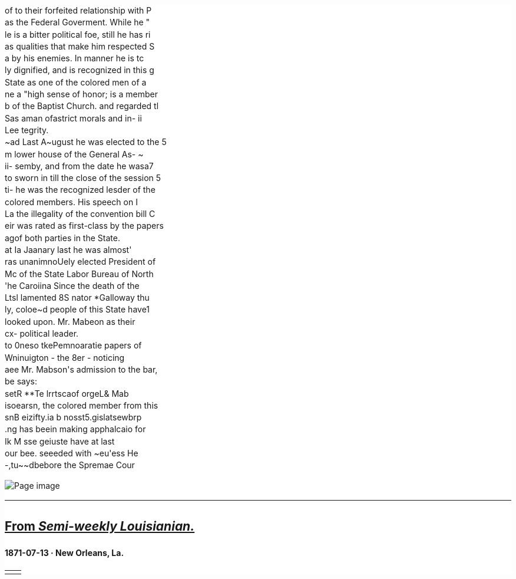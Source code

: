 of to their forfeited relationship with P  
as the Federal Goverment. While he &quot;  
le is a bitter political foe, still he has ri  
as qualities that make him respected S  
a by his enemies. In manner he is tc  
ly dignified, and is recognized in this g  
State as one of the colored men of a  
ne a &quot;high sense of honor; is a member  
b of the Baptist Church. and regarded tl  
Sas aman ofastrict morals and in- ii  
Lee tegrity.  
~ad Last A~ugust he was elected to the 5  
m lower house of the General As- ~  
ii- semby, and from the date he wasa7  
to sworn in till the close of the session 5  
ti- he was the recognized lesder of the  
colored members. His speech on I  
La the illegality of the convention bill C  
eir was rated as first-class by the papers  
agof both parties in the State.  
at Ia Jaanary last he was almost&#x27;  
ras unanimnoUely elected President of  
Mc of the State Labor Bureau of North  
&#x27;he Caroiina Since the death of the  
Ltsl lamented 8S nator *Galloway thu  
ly, coloe~d people of this State have1  
looked upon. Mr. Mabeon as their  
cx- political leader.  
to 0neso tkePemnoaratie papers of  
Wninuigton - the 8er - noticing  
aee Mr. Mabson&#x27;s admission to the bar,  
be says:  
setR **Te lrrtscaof orgeL&amp; Mab­  
isoearsn, the colored member from this  
snB eizifty.ia b nosst5.gislatsewbrp  
.ng has beein making apphalcaio for  
Ik M sse geiuste have at last  
our bee. seeeded with ~eu&#x27;ess He  
-,tu~~dbebore the Spremae Cour
</td><td style="width: 50%; max-height: 75%; margin: auto; display: block;">
<img alt="Page image" src="https://chroniclingamerica.loc.gov/iiif/2/lu_umbrella_ver01%2Fdata%2Fsn83016631%2F00200299693%2F1871071301%2F0247.jp2/pct:28.190299,26.332998,15.485075,65.907948/!600,600/0/default.jpg"/>
</td>
</tr></table>

<hr />

## [From _Semi-weekly Louisianian._](https://chroniclingamerica.loc.gov/lccn/sn83016631/1871-07-13/ed-1/seq-1)

#### 1871-07-13 &middot; New Orleans, La.
<table style="width: 100%;"><tr><td style="width: 50%">
